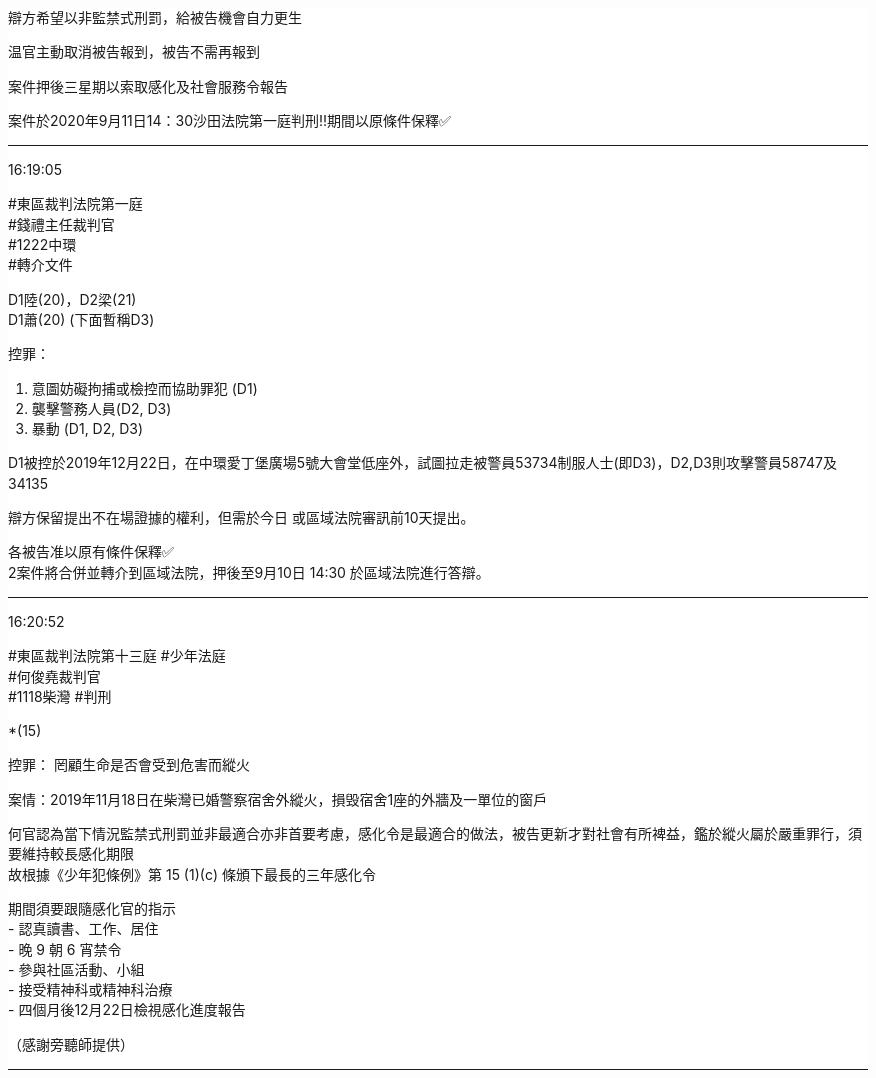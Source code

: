 辯方希望以非監禁式刑罰，給被告機會自力更生  
  
温官主動取消被告報到，被告不需再報到  
  
案件押後三星期以索取感化及社會服務令報告  
  
案件於2020年9月11日14：30沙田法院第一庭判刑‼️期間以原條件保釋✅

---
      
16:19:05



\#東區裁判法院第一庭  
\#錢禮主任裁判官  
\#1222中環  
\#轉介文件  
  
D1陸(20)，D2梁(21)  
D1蕭(20) (下面暫稱D3)  
  
控罪：  
1) 意圖妨礙拘捕或檢控而協助罪犯 (D1)  
2) 襲擊警務人員(D2, D3)  
3) 暴動 (D1, D2, D3)  
  
D1被控於2019年12月22日，在中環愛丁堡廣場5號大會堂低座外，試圖拉走被警員53734制服人士(即D3)，D2,D3則攻擊警員58747及34135  
  
辯方保留提出不在場證據的權利，但需於今日 或區域法院審訊前10天提出。  
  
各被告准以原有條件保釋✅  
2案件將合併並轉介到區域法院，押後至9月10日 14:30 於區域法院進行答辯。

---
      
16:20:52



\#東區裁判法院第十三庭 \#少年法庭  
\#何俊堯裁判官  
\#1118柴灣 \#判刑  
  
\*(15)  
  
控罪： 罔顧生命是否會受到危害而縱火  
  
案情：2019年11月18日在柴灣已婚警察宿舍外縱火，損毁宿舍1座的外牆及一單位的窗戶  
  
  
何官認為當下情況監禁式刑罰並非最適合亦非首要考慮，感化令是最適合的做法，被告更新才對社會有所裨益，鑑於縱火屬於嚴重罪行，須要維持較長感化期限  
故根據《少年犯條例》第 15 (1)(c) 條頒下最長的三年感化令  
  
期間須要跟隨感化官的指示  
\- 認真讀書、工作、居住  
\- 晚 9 朝 6 宵禁令  
\- 參與社區活動、小組  
\- 接受精神科或精神科治療  
\- 四個月後12月22日檢視感化進度報告  
  
（感謝旁聽師提供）

---